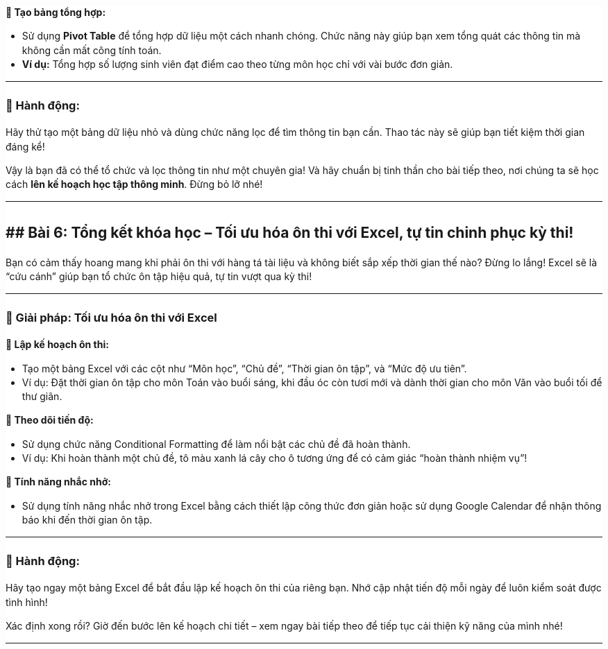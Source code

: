 **🔹 Tạo bảng tổng hợp:**

- Sử dụng **Pivot Table** để tổng hợp dữ liệu một cách nhanh chóng. Chức năng này giúp bạn xem tổng quát các thông tin mà không cần mất công tính toán.
- **Ví dụ:** Tổng hợp số lượng sinh viên đạt điểm cao theo từng môn học chỉ với vài bước đơn giản.

---

### 🚀 Hành động:

Hãy thử tạo một bảng dữ liệu nhỏ và dùng chức năng lọc để tìm thông tin bạn cần. Thao tác này sẽ giúp bạn tiết kiệm thời gian đáng kể!

Vậy là bạn đã có thể tổ chức và lọc thông tin như một chuyên gia! Và hãy chuẩn bị tinh thần cho bài tiếp theo, nơi chúng ta sẽ học cách **lên kế hoạch học tập thông minh**. Đừng bỏ lỡ nhé!

---
## ## Bài 6: Tổng kết khóa học – Tối ưu hóa ôn thi với Excel, tự tin chinh phục kỳ thi!

Bạn có cảm thấy hoang mang khi phải ôn thi với hàng tá tài liệu và không biết sắp xếp thời gian thế nào? Đừng lo lắng! Excel sẽ là “cứu cánh” giúp bạn tổ chức ôn tập hiệu quả, tự tin vượt qua kỳ thi!

---

### 📌 Giải pháp: Tối ưu hóa ôn thi với Excel

**🔹 Lập kế hoạch ôn thi:**
- Tạo một bảng Excel với các cột như “Môn học”, “Chủ đề”, “Thời gian ôn tập”, và “Mức độ ưu tiên”.
- Ví dụ: Đặt thời gian ôn tập cho môn Toán vào buổi sáng, khi đầu óc còn tươi mới và dành thời gian cho môn Văn vào buổi tối để thư giãn.

**🔹 Theo dõi tiến độ:**
- Sử dụng chức năng Conditional Formatting để làm nổi bật các chủ đề đã hoàn thành.
- Ví dụ: Khi hoàn thành một chủ đề, tô màu xanh lá cây cho ô tương ứng để có cảm giác “hoàn thành nhiệm vụ”!

**🔹 Tính năng nhắc nhở:**
- Sử dụng tính năng nhắc nhở trong Excel bằng cách thiết lập công thức đơn giản hoặc sử dụng Google Calendar để nhận thông báo khi đến thời gian ôn tập.

---

### 🚀 Hành động:

Hãy tạo ngay một bảng Excel để bắt đầu lập kế hoạch ôn thi của riêng bạn. Nhớ cập nhật tiến độ mỗi ngày để luôn kiểm soát được tình hình!

Xác định xong rồi? Giờ đến bước lên kế hoạch chi tiết – xem ngay bài tiếp theo để tiếp tục cải thiện kỹ năng của mình nhé!

---
